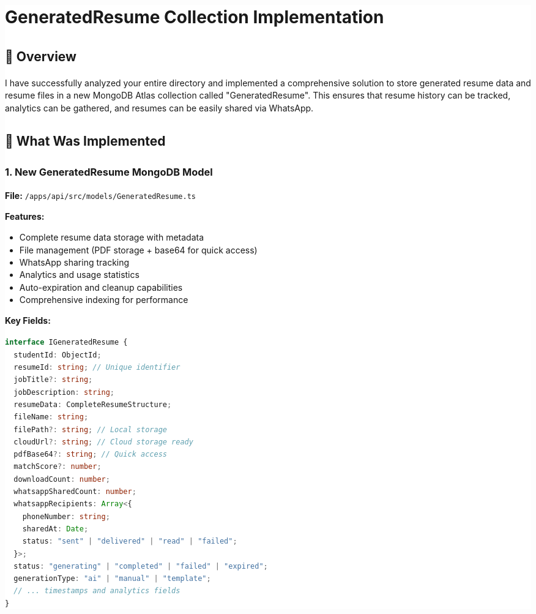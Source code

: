 # GeneratedResume Collection Implementation

## 🎯 Overview

I have successfully analyzed your entire directory and implemented a comprehensive solution to store generated resume data and resume files in a new MongoDB Atlas collection called "GeneratedResume". This ensures that resume history can be tracked, analytics can be gathered, and resumes can be easily shared via WhatsApp.

## 🚀 What Was Implemented

### 1. **New GeneratedResume MongoDB Model**

**File:** `/apps/api/src/models/GeneratedResume.ts`

**Features:**

- Complete resume data storage with metadata
- File management (PDF storage + base64 for quick access)
- WhatsApp sharing tracking
- Analytics and usage statistics
- Auto-expiration and cleanup capabilities
- Comprehensive indexing for performance

**Key Fields:**

```typescript
interface IGeneratedResume {
  studentId: ObjectId;
  resumeId: string; // Unique identifier
  jobTitle?: string;
  jobDescription: string;
  resumeData: CompleteResumeStructure;
  fileName: string;
  filePath?: string; // Local storage
  cloudUrl?: string; // Cloud storage ready
  pdfBase64?: string; // Quick access
  matchScore?: number;
  downloadCount: number;
  whatsappSharedCount: number;
  whatsappRecipients: Array<{
    phoneNumber: string;
    sharedAt: Date;
    status: "sent" | "delivered" | "read" | "failed";
  }>;
  status: "generating" | "completed" | "failed" | "expired";
  generationType: "ai" | "manual" | "template";
  // ... timestamps and analytics fields
}
```
